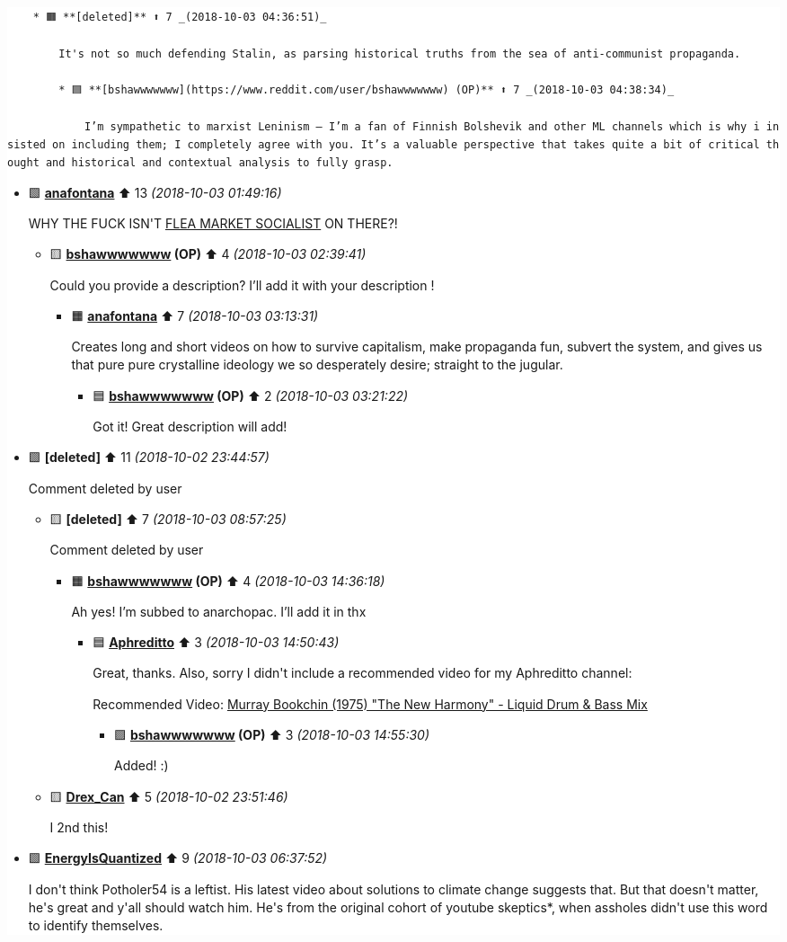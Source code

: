 		* 🟧 **[deleted]** ⬆️ 7 _(2018-10-03 04:36:51)_

			It's not so much defending Stalin, as parsing historical truths from the sea of anti-communist propaganda.

			* 🟦 **[bshawwwwwww](https://www.reddit.com/user/bshawwwwwww) (OP)** ⬆️ 7 _(2018-10-03 04:38:34)_

				I’m sympathetic to marxist Leninism — I’m a fan of Finnish Bolshevik and other ML channels which is why i insisted on including them; I completely agree with you. It’s a valuable perspective that takes quite a bit of critical thought and historical and contextual analysis to fully grasp. 

* 🟩 **[anafontana](https://www.reddit.com/user/anafontana)** ⬆️ 13 _(2018-10-03 01:49:16)_

	WHY THE FUCK ISN'T [FLEA MARKET SOCIALIST](https://www.youtube.com/user/NuLLx42/videos) ON THERE?!

	* 🟨 **[bshawwwwwww](https://www.reddit.com/user/bshawwwwwww) (OP)** ⬆️ 4 _(2018-10-03 02:39:41)_

		Could you provide a description? I’ll add it with your description ! 

		* 🟧 **[anafontana](https://www.reddit.com/user/anafontana)** ⬆️ 7 _(2018-10-03 03:13:31)_

			Creates long and short videos on how to survive capitalism, make propaganda fun, subvert the system, and gives us that pure pure crystalline ideology we so desperately desire; straight to the jugular.

			* 🟦 **[bshawwwwwww](https://www.reddit.com/user/bshawwwwwww) (OP)** ⬆️ 2 _(2018-10-03 03:21:22)_

				Got it! Great description will add! 

* 🟩 **[deleted]** ⬆️ 11 _(2018-10-02 23:44:57)_

	Comment deleted by user

	* 🟨 **[deleted]** ⬆️ 7 _(2018-10-03 08:57:25)_

		Comment deleted by user

		* 🟧 **[bshawwwwwww](https://www.reddit.com/user/bshawwwwwww) (OP)** ⬆️ 4 _(2018-10-03 14:36:18)_

			Ah yes! I’m subbed to anarchopac. I’ll add it in thx 

			* 🟦 **[Aphreditto](https://www.reddit.com/user/Aphreditto)** ⬆️ 3 _(2018-10-03 14:50:43)_

				Great, thanks. Also, sorry I didn't include a recommended video for my Aphreditto channel:
				
				Recommended Video: [Murray Bookchin (1975) "The New Harmony" - Liquid Drum &amp; Bass Mix](https://youtu.be/QpsPaSl-lxc)

				* 🟪 **[bshawwwwwww](https://www.reddit.com/user/bshawwwwwww) (OP)** ⬆️ 3 _(2018-10-03 14:55:30)_

					Added! :)

	* 🟨 **[Drex_Can](https://www.reddit.com/user/Drex_Can)** ⬆️ 5 _(2018-10-02 23:51:46)_

		I 2nd this! 

* 🟩 **[EnergyIsQuantized](https://www.reddit.com/user/EnergyIsQuantized)** ⬆️ 9 _(2018-10-03 06:37:52)_

	I don't think Potholer54 is a leftist. His latest video about solutions to climate change suggests that. But that doesn't matter, he's great and y'all should watch him. He's from the original cohort of youtube skeptics*, when assholes didn't use this word to identify themselves.
